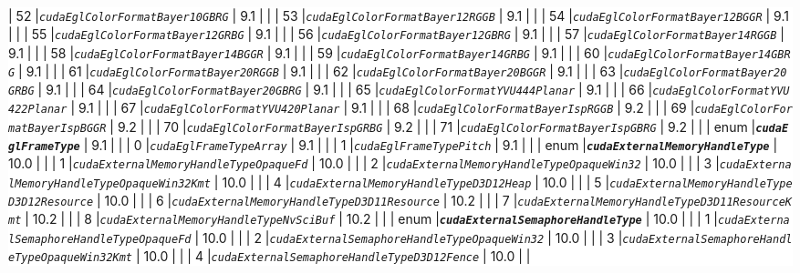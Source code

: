 |           52 |*`cudaEglColorFormatBayer10GBRG`*                    | 9.1              |                                                            |
|           53 |*`cudaEglColorFormatBayer12RGGB`*                    | 9.1              |                                                            |
|           54 |*`cudaEglColorFormatBayer12BGGR`*                    | 9.1              |                                                            |
|           55 |*`cudaEglColorFormatBayer12GRBG`*                    | 9.1              |                                                            |
|           56 |*`cudaEglColorFormatBayer12GBRG`*                    | 9.1              |                                                            |
|           57 |*`cudaEglColorFormatBayer14RGGB`*                    | 9.1              |                                                            |
|           58 |*`cudaEglColorFormatBayer14BGGR`*                    | 9.1              |                                                            |
|           59 |*`cudaEglColorFormatBayer14GRBG`*                    | 9.1              |                                                            |
|           60 |*`cudaEglColorFormatBayer14GBRG`*                    | 9.1              |                                                            |
|           61 |*`cudaEglColorFormatBayer20RGGB`*                    | 9.1              |                                                            |
|           62 |*`cudaEglColorFormatBayer20BGGR`*                    | 9.1              |                                                            |
|           63 |*`cudaEglColorFormatBayer20GRBG`*                    | 9.1              |                                                            |
|           64 |*`cudaEglColorFormatBayer20GBRG`*                    | 9.1              |                                                            |
|           65 |*`cudaEglColorFormatYVU444Planar`*                   | 9.1              |                                                            |
|           66 |*`cudaEglColorFormatYVU422Planar`*                   | 9.1              |                                                            |
|           67 |*`cudaEglColorFormatYVU420Planar`*                   | 9.1              |                                                            |
|           68 |*`cudaEglColorFormatBayerIspRGGB`*                   | 9.2              |                                                            |
|           69 |*`cudaEglColorFormatBayerIspBGGR`*                   | 9.2              |                                                            |
|           70 |*`cudaEglColorFormatBayerIspGRBG`*                   | 9.2              |                                                            |
|           71 |*`cudaEglColorFormatBayerIspGBRG`*                   | 9.2              |                                                            |
| enum         |***`cudaEglFrameType`***                             | 9.1              |                                                            |
|            0 |*`cudaEglFrameTypeArray`*                            | 9.1              |                                                            |
|            1 |*`cudaEglFrameTypePitch`*                            | 9.1              |                                                            |
| enum         |***`cudaExternalMemoryHandleType`***                 | 10.0             |                                                            |
|            1 |*`cudaExternalMemoryHandleTypeOpaqueFd`*             | 10.0             |                                                            |
|            2 |*`cudaExternalMemoryHandleTypeOpaqueWin32`*          | 10.0             |                                                            |
|            3 |*`cudaExternalMemoryHandleTypeOpaqueWin32Kmt`*       | 10.0             |                                                            |
|            4 |*`cudaExternalMemoryHandleTypeD3D12Heap`*            | 10.0             |                                                            |
|            5 |*`cudaExternalMemoryHandleTypeD3D12Resource`*        | 10.0             |                                                            |
|            6 |*`cudaExternalMemoryHandleTypeD3D11Resource`*        | 10.2             |                                                            |
|            7 |*`cudaExternalMemoryHandleTypeD3D11ResourceKmt`*     | 10.2             |                                                            |
|            8 |*`cudaExternalMemoryHandleTypeNvSciBuf`*             | 10.2             |                                                            |
| enum         |***`cudaExternalSemaphoreHandleType`***              | 10.0             |                                                            |
|            1 |*`cudaExternalSemaphoreHandleTypeOpaqueFd`*          | 10.0             |                                                            |
|            2 |*`cudaExternalSemaphoreHandleTypeOpaqueWin32`*       | 10.0             |                                                            |
|            3 |*`cudaExternalSemaphoreHandleTypeOpaqueWin32Kmt`*    | 10.0             |                                                            |
|            4 |*`cudaExternalSemaphoreHandleTypeD3D12Fence`*        | 10.0             |                                                            |